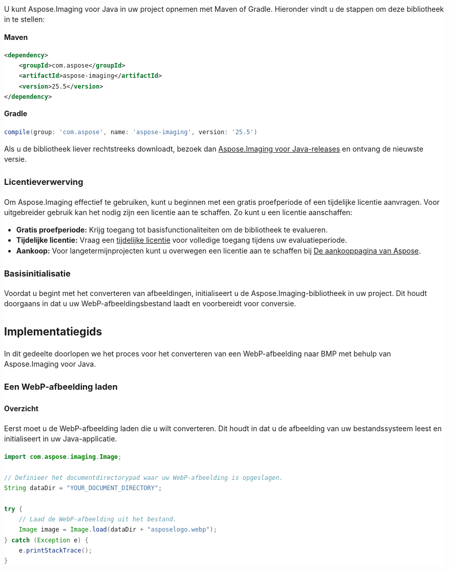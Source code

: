 U kunt Aspose.Imaging voor Java in uw project opnemen met Maven of Gradle. Hieronder vindt u de stappen om deze bibliotheek in te stellen:

**Maven**
```xml
<dependency>
    <groupId>com.aspose</groupId>
    <artifactId>aspose-imaging</artifactId>
    <version>25.5</version>
</dependency>
```

**Gradle**
```gradle
compile(group: 'com.aspose', name: 'aspose-imaging', version: '25.5')
```

Als u de bibliotheek liever rechtstreeks downloadt, bezoek dan [Aspose.Imaging voor Java-releases](https://releases.aspose.com/imaging/java/) en ontvang de nieuwste versie.

### Licentieverwerving

Om Aspose.Imaging effectief te gebruiken, kunt u beginnen met een gratis proefperiode of een tijdelijke licentie aanvragen. Voor uitgebreider gebruik kan het nodig zijn een licentie aan te schaffen. Zo kunt u een licentie aanschaffen:

- **Gratis proefperiode:** Krijg toegang tot basisfunctionaliteiten om de bibliotheek te evalueren.
- **Tijdelijke licentie:** Vraag een [tijdelijke licentie](https://purchase.aspose.com/temporary-license/) voor volledige toegang tijdens uw evaluatieperiode.
- **Aankoop:** Voor langetermijnprojecten kunt u overwegen een licentie aan te schaffen bij [De aankooppagina van Aspose](https://purchase.aspose.com/buy).

### Basisinitialisatie

Voordat u begint met het converteren van afbeeldingen, initialiseert u de Aspose.Imaging-bibliotheek in uw project. Dit houdt doorgaans in dat u uw WebP-afbeeldingsbestand laadt en voorbereidt voor conversie.

## Implementatiegids

In dit gedeelte doorlopen we het proces voor het converteren van een WebP-afbeelding naar BMP met behulp van Aspose.Imaging voor Java.

### Een WebP-afbeelding laden

#### Overzicht
Eerst moet u de WebP-afbeelding laden die u wilt converteren. Dit houdt in dat u de afbeelding van uw bestandssysteem leest en initialiseert in uw Java-applicatie.

```java
import com.aspose.imaging.Image;

// Definieer het documentdirectorypad waar uw WebP-afbeelding is opgeslagen.
String dataDir = "YOUR_DOCUMENT_DIRECTORY";

try {
    // Laad de WebP-afbeelding uit het bestand.
    Image image = Image.load(dataDir + "asposelogo.webp");
} catch (Exception e) {
    e.printStackTrace();
}
```
